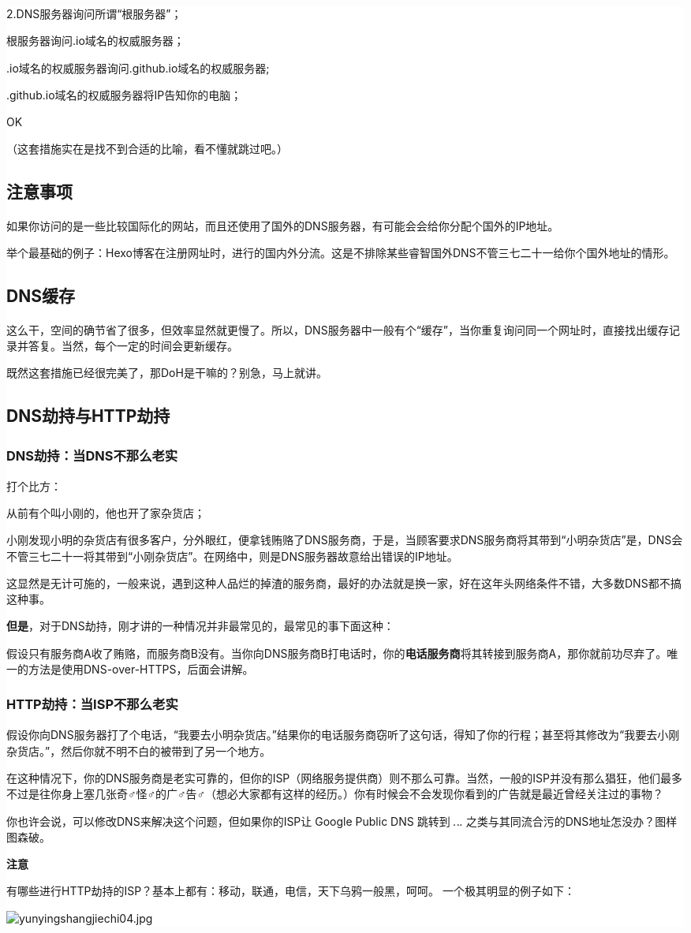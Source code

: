 2.DNS服务器询问所谓“根服务器”；



根服务器询问.io域名的权威服务器；

.io域名的权威服务器询问.github.io域名的权威服务器;

.github.io域名的权威服务器将IP告知你的电脑；

OK

（这套措施实在是找不到合适的比喻，看不懂就跳过吧。）

## 注意事项

如果你访问的是一些比较国际化的网站，而且还使用了国外的DNS服务器，有可能会会给你分配个国外的IP地址。

举个最基础的例子：Hexo博客在注册网址时，进行的国内外分流。这是不排除某些睿智国外DNS不管三七二十一给你个国外地址的情形。 

## DNS缓存

这么干，空间的确节省了很多，但效率显然就更慢了。所以，DNS服务器中一般有个“缓存”，当你重复询问同一个网址时，直接找出缓存记录并答复。当然，每个一定的时间会更新缓存。

既然这套措施已经很完美了，那DoH是干嘛的？别急，马上就讲。

## DNS劫持与HTTP劫持

### DNS劫持：当DNS不那么老实

打个比方：

从前有个叫小刚的，他也开了家杂货店；

小刚发现小明的杂货店有很多客户，分外眼红，便拿钱贿赂了DNS服务商，于是，当顾客要求DNS服务商将其带到“小明杂货店”是，DNS会不管三七二十一将其带到“小刚杂货店”。在网络中，则是DNS服务器故意给出错误的IP地址。

这显然是无计可施的，一般来说，遇到这种人品烂的掉渣的服务商，最好的办法就是换一家，好在这年头网络条件不错，大多数DNS都不搞这种事。

**但是**，对于DNS劫持，刚才讲的一种情况并非最常见的，最常见的事下面这种：

假设只有服务商A收了贿赂，而服务商B没有。当你向DNS服务商B打电话时，你的**电话服务商**将其转接到服务商A，那你就前功尽弃了。唯一的方法是使用DNS-over-HTTPS，后面会讲解。

### HTTP劫持：当ISP不那么老实

假设你向DNS服务器打了个电话，“我要去小明杂货店。”结果你的电话服务商窃听了这句话，得知了你的行程；甚至将其修改为“我要去小刚杂货店。”，然后你就不明不白的被带到了另一个地方。

在这种情况下，你的DNS服务商是老实可靠的，但你的ISP（网络服务提供商）则不那么可靠。当然，一般的ISP并没有那么猖狂，他们最多不过是往你身上塞几张奇♂怪♂的广♂告♂（想必大家都有这样的经历。）你有时候会不会发现你看到的广告就是最近曾经关注过的事物？

你也许会说，可以修改DNS来解决这个问题，但如果你的ISP让 Google Public DNS 跳转到 *.*.*.* 之类与其同流合污的DNS地址怎没办？图样图森破。

**注意**

有哪些进行HTTP劫持的ISP？基本上都有：移动，联通，电信，天下乌鸦一般黑，呵呵。
一个极其明显的例子如下：

![yunyingshangjiechi04.jpg](https://i.loli.net/2019/04/26/5cc2c1cf0d688.jpg)
